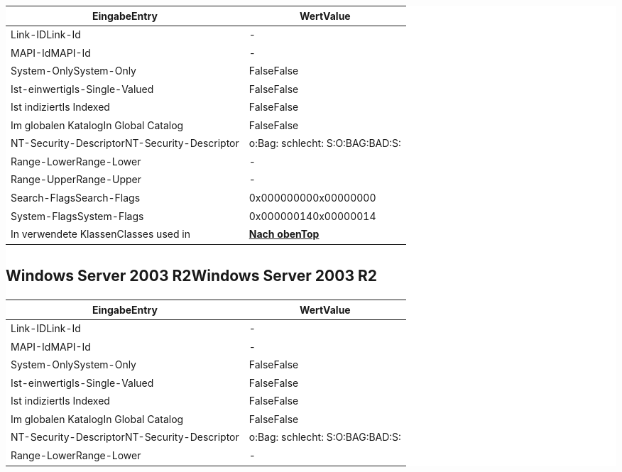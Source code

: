 

| <span data-ttu-id="7359f-154">Eingabe</span><span class="sxs-lookup"><span data-stu-id="7359f-154">Entry</span></span> | <span data-ttu-id="7359f-155">Wert</span><span class="sxs-lookup"><span data-stu-id="7359f-155">Value</span></span> |
|------------------------|---------------------------------|
| <span data-ttu-id="7359f-156">Link-ID</span><span class="sxs-lookup"><span data-stu-id="7359f-156">Link-Id</span></span>                | \-                              |
| <span data-ttu-id="7359f-157">MAPI-Id</span><span class="sxs-lookup"><span data-stu-id="7359f-157">MAPI-Id</span></span>                | \-                              |
| <span data-ttu-id="7359f-158">System-Only</span><span class="sxs-lookup"><span data-stu-id="7359f-158">System-Only</span></span>            | <span data-ttu-id="7359f-159">False</span><span class="sxs-lookup"><span data-stu-id="7359f-159">False</span></span>                           |
| <span data-ttu-id="7359f-160">Ist-einwertig</span><span class="sxs-lookup"><span data-stu-id="7359f-160">Is-Single-Valued</span></span>       | <span data-ttu-id="7359f-161">False</span><span class="sxs-lookup"><span data-stu-id="7359f-161">False</span></span>                           |
| <span data-ttu-id="7359f-162">Ist indiziert</span><span class="sxs-lookup"><span data-stu-id="7359f-162">Is Indexed</span></span>             | <span data-ttu-id="7359f-163">False</span><span class="sxs-lookup"><span data-stu-id="7359f-163">False</span></span>                           |
| <span data-ttu-id="7359f-164">Im globalen Katalog</span><span class="sxs-lookup"><span data-stu-id="7359f-164">In Global Catalog</span></span>      | <span data-ttu-id="7359f-165">False</span><span class="sxs-lookup"><span data-stu-id="7359f-165">False</span></span>                           |
| <span data-ttu-id="7359f-166">NT-Security-Descriptor</span><span class="sxs-lookup"><span data-stu-id="7359f-166">NT-Security-Descriptor</span></span> | <span data-ttu-id="7359f-167">o:Bag: schlecht: S:</span><span class="sxs-lookup"><span data-stu-id="7359f-167">O:BAG:BAD:S:</span></span>                    |
| <span data-ttu-id="7359f-168">Range-Lower</span><span class="sxs-lookup"><span data-stu-id="7359f-168">Range-Lower</span></span>            | \-                              |
| <span data-ttu-id="7359f-169">Range-Upper</span><span class="sxs-lookup"><span data-stu-id="7359f-169">Range-Upper</span></span>            | \-                              |
| <span data-ttu-id="7359f-170">Search-Flags</span><span class="sxs-lookup"><span data-stu-id="7359f-170">Search-Flags</span></span>           | <span data-ttu-id="7359f-171">0x00000000</span><span class="sxs-lookup"><span data-stu-id="7359f-171">0x00000000</span></span>                      |
| <span data-ttu-id="7359f-172">System-Flags</span><span class="sxs-lookup"><span data-stu-id="7359f-172">System-Flags</span></span>           | <span data-ttu-id="7359f-173">0x00000014</span><span class="sxs-lookup"><span data-stu-id="7359f-173">0x00000014</span></span>                      |
| <span data-ttu-id="7359f-174">In verwendete Klassen</span><span class="sxs-lookup"><span data-stu-id="7359f-174">Classes used in</span></span>        | [<span data-ttu-id="7359f-175">**Nach oben**</span><span class="sxs-lookup"><span data-stu-id="7359f-175">**Top**</span></span>](c-top.md)<br/> |



## <a name="windows-server-2003-r2"></a><span data-ttu-id="7359f-176">Windows Server 2003 R2</span><span class="sxs-lookup"><span data-stu-id="7359f-176">Windows Server 2003 R2</span></span>



| <span data-ttu-id="7359f-177">Eingabe</span><span class="sxs-lookup"><span data-stu-id="7359f-177">Entry</span></span> | <span data-ttu-id="7359f-178">Wert</span><span class="sxs-lookup"><span data-stu-id="7359f-178">Value</span></span> |
|------------------------|---------------------------------|
| <span data-ttu-id="7359f-179">Link-ID</span><span class="sxs-lookup"><span data-stu-id="7359f-179">Link-Id</span></span>                | \-                              |
| <span data-ttu-id="7359f-180">MAPI-Id</span><span class="sxs-lookup"><span data-stu-id="7359f-180">MAPI-Id</span></span>                | \-                              |
| <span data-ttu-id="7359f-181">System-Only</span><span class="sxs-lookup"><span data-stu-id="7359f-181">System-Only</span></span>            | <span data-ttu-id="7359f-182">False</span><span class="sxs-lookup"><span data-stu-id="7359f-182">False</span></span>                           |
| <span data-ttu-id="7359f-183">Ist-einwertig</span><span class="sxs-lookup"><span data-stu-id="7359f-183">Is-Single-Valued</span></span>       | <span data-ttu-id="7359f-184">False</span><span class="sxs-lookup"><span data-stu-id="7359f-184">False</span></span>                           |
| <span data-ttu-id="7359f-185">Ist indiziert</span><span class="sxs-lookup"><span data-stu-id="7359f-185">Is Indexed</span></span>             | <span data-ttu-id="7359f-186">False</span><span class="sxs-lookup"><span data-stu-id="7359f-186">False</span></span>                           |
| <span data-ttu-id="7359f-187">Im globalen Katalog</span><span class="sxs-lookup"><span data-stu-id="7359f-187">In Global Catalog</span></span>      | <span data-ttu-id="7359f-188">False</span><span class="sxs-lookup"><span data-stu-id="7359f-188">False</span></span>                           |
| <span data-ttu-id="7359f-189">NT-Security-Descriptor</span><span class="sxs-lookup"><span data-stu-id="7359f-189">NT-Security-Descriptor</span></span> | <span data-ttu-id="7359f-190">o:Bag: schlecht: S:</span><span class="sxs-lookup"><span data-stu-id="7359f-190">O:BAG:BAD:S:</span></span>                    |
| <span data-ttu-id="7359f-191">Range-Lower</span><span class="sxs-lookup"><span data-stu-id="7359f-191">Range-Lower</span></span>            | \-                              |
